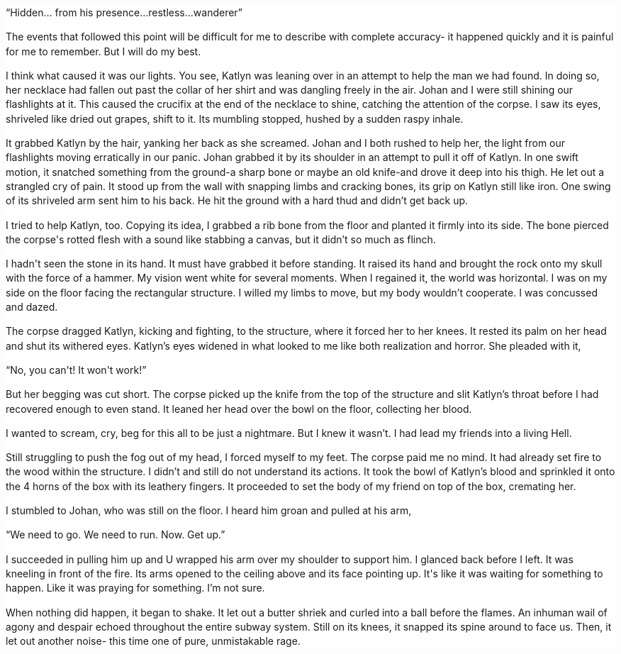 “Hidden… from his presence…restless…wanderer”

The events that followed this point will be difficult for me to describe with complete accuracy- it happened quickly and it is painful for me to remember. But I will do my best.

I think what caused it was our lights. You see, Katlyn was leaning over in an attempt to help the man we had found. In doing so, her necklace had fallen out past the collar of her shirt and was dangling freely in the air. Johan and I were still shining our flashlights at it. This caused the crucifix at the end of the necklace to shine, catching the attention of the corpse. I saw its eyes, shriveled like dried out grapes, shift to it. Its mumbling stopped, hushed by a sudden raspy inhale.

It grabbed Katlyn by the hair, yanking her back as she screamed. Johan and I both rushed to help her, the light from our flashlights moving erratically in our panic. Johan grabbed it by its shoulder in an attempt to pull it off of Katlyn. In one swift motion, it snatched something from the ground-a sharp bone or maybe an old knife-and drove it deep into his thigh. He let out a strangled cry of pain. It stood up from the wall with snapping limbs and cracking bones, its grip on Katlyn still like iron. One swing of its shriveled arm sent him to his back. He hit the ground with a hard thud and didn’t get back up.

I tried to help Katlyn, too. Copying its idea, I grabbed a rib bone from the floor and planted it firmly into its side. The bone pierced the corpse's rotted flesh with a sound like stabbing a canvas, but it didn’t so much as flinch. 

I hadn't seen the stone in its hand. It must have grabbed it before standing. It raised its hand and brought the rock onto my skull with the force of a hammer. My vision went white for several moments. When I regained it, the world was horizontal. I was on my side on the floor facing the rectangular structure. I willed my limbs to move, but my body wouldn’t cooperate. I was concussed and dazed. 

The corpse dragged Katlyn, kicking and fighting, to the structure, where it forced her to her knees. It rested its palm on her head and shut its withered eyes. Katlyn’s eyes widened in what looked to me like both realization and horror. She pleaded with it,

“No, you can't! It won't work!”

But her begging was cut short. The corpse picked up the knife from the top of the structure and slit Katlyn’s throat before I had recovered enough to even stand. It leaned her head over the bowl on the floor, collecting her blood.

I wanted to scream, cry, beg for this all to be just a nightmare. But I knew it wasn’t. I had lead my friends into a living Hell.

Still struggling to push the fog out of my head, I forced myself to my feet. The corpse paid me no mind. It had already set fire to the wood within the structure. I didn’t and still do not understand its actions. It took the bowl of Katlyn’s blood and sprinkled it onto the 4 horns of the box with its leathery fingers. It proceeded to set the body of my friend on top of the box, cremating her.

I stumbled to Johan, who was still on the floor. I heard him groan and pulled at his arm,

“We need to go. We need to run. Now. Get up.”

I succeeded in pulling him up and U wrapped his arm over my shoulder to support him. I glanced back before I left. It was kneeling in front of the fire. Its arms opened to the ceiling above and its face pointing up. It's like it was waiting for something to happen. Like it was praying for something. I’m not sure.

When nothing did happen, it began to shake. It let out a butter shriek and curled into a ball before the flames. An inhuman wail of agony and despair echoed throughout the entire subway system. Still on its knees, it snapped its spine around to face us. Then, it let out another noise- this time one of pure, unmistakable rage.
